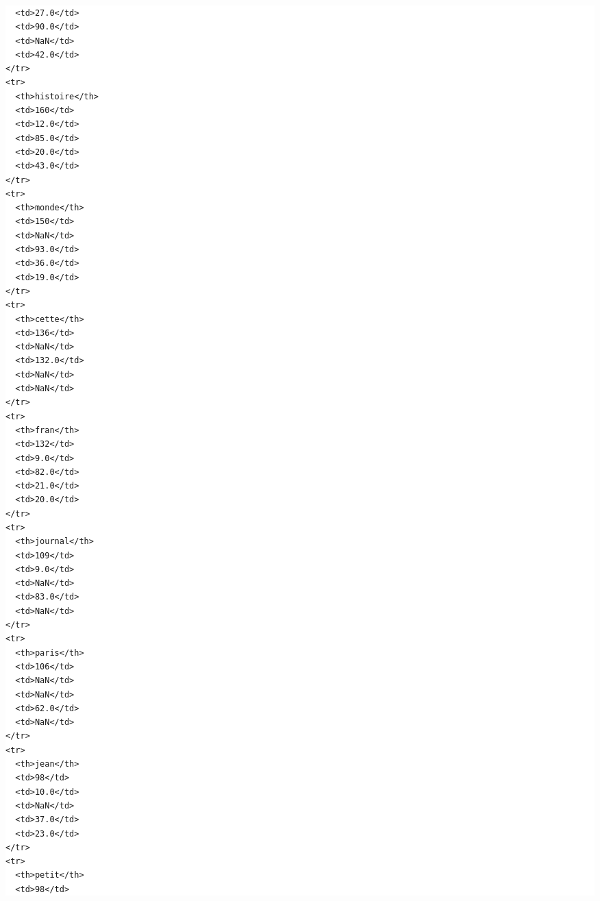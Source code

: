       <td>27.0</td>
      <td>90.0</td>
      <td>NaN</td>
      <td>42.0</td>
    </tr>
    <tr>
      <th>histoire</th>
      <td>160</td>
      <td>12.0</td>
      <td>85.0</td>
      <td>20.0</td>
      <td>43.0</td>
    </tr>
    <tr>
      <th>monde</th>
      <td>150</td>
      <td>NaN</td>
      <td>93.0</td>
      <td>36.0</td>
      <td>19.0</td>
    </tr>
    <tr>
      <th>cette</th>
      <td>136</td>
      <td>NaN</td>
      <td>132.0</td>
      <td>NaN</td>
      <td>NaN</td>
    </tr>
    <tr>
      <th>fran</th>
      <td>132</td>
      <td>9.0</td>
      <td>82.0</td>
      <td>21.0</td>
      <td>20.0</td>
    </tr>
    <tr>
      <th>journal</th>
      <td>109</td>
      <td>9.0</td>
      <td>NaN</td>
      <td>83.0</td>
      <td>NaN</td>
    </tr>
    <tr>
      <th>paris</th>
      <td>106</td>
      <td>NaN</td>
      <td>NaN</td>
      <td>62.0</td>
      <td>NaN</td>
    </tr>
    <tr>
      <th>jean</th>
      <td>98</td>
      <td>10.0</td>
      <td>NaN</td>
      <td>37.0</td>
      <td>23.0</td>
    </tr>
    <tr>
      <th>petit</th>
      <td>98</td>
